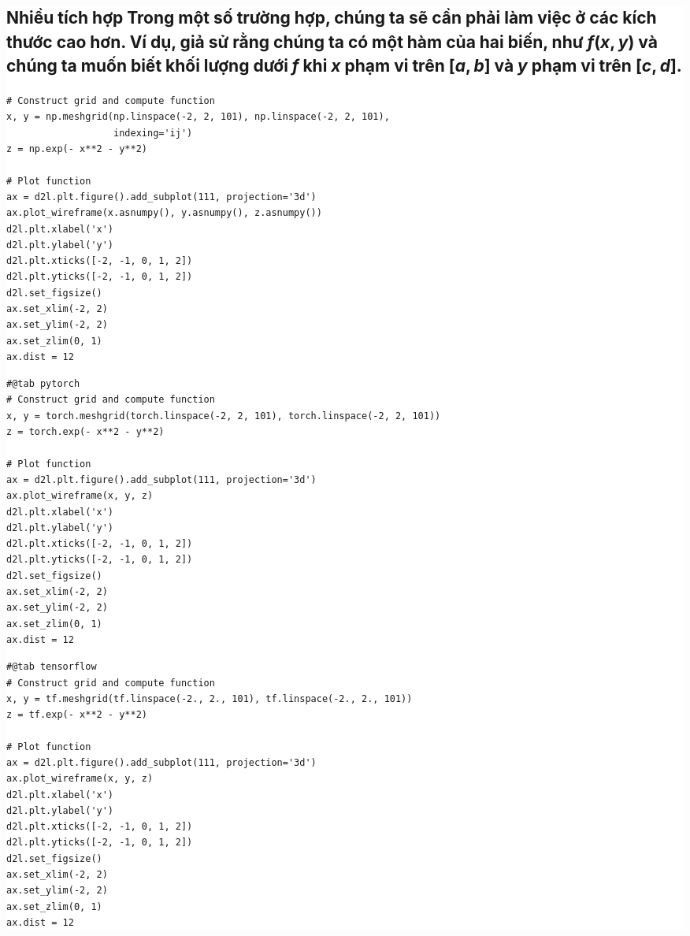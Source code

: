 ## Nhiều tích hợp Trong một số trường hợp, chúng ta sẽ cần phải làm việc ở các kích thước cao hơn. Ví dụ, giả sử rằng chúng ta có một hàm của hai biến, như $f(x, y)$ và chúng ta muốn biết khối lượng dưới $f$ khi $x$ phạm vi trên $[a, b]$ và $y$ phạm vi trên $[c, d]$.

```{.python .input}
# Construct grid and compute function
x, y = np.meshgrid(np.linspace(-2, 2, 101), np.linspace(-2, 2, 101),
                   indexing='ij')
z = np.exp(- x**2 - y**2)

# Plot function
ax = d2l.plt.figure().add_subplot(111, projection='3d')
ax.plot_wireframe(x.asnumpy(), y.asnumpy(), z.asnumpy())
d2l.plt.xlabel('x')
d2l.plt.ylabel('y')
d2l.plt.xticks([-2, -1, 0, 1, 2])
d2l.plt.yticks([-2, -1, 0, 1, 2])
d2l.set_figsize()
ax.set_xlim(-2, 2)
ax.set_ylim(-2, 2)
ax.set_zlim(0, 1)
ax.dist = 12
```

```{.python .input}
#@tab pytorch
# Construct grid and compute function
x, y = torch.meshgrid(torch.linspace(-2, 2, 101), torch.linspace(-2, 2, 101))
z = torch.exp(- x**2 - y**2)

# Plot function
ax = d2l.plt.figure().add_subplot(111, projection='3d')
ax.plot_wireframe(x, y, z)
d2l.plt.xlabel('x')
d2l.plt.ylabel('y')
d2l.plt.xticks([-2, -1, 0, 1, 2])
d2l.plt.yticks([-2, -1, 0, 1, 2])
d2l.set_figsize()
ax.set_xlim(-2, 2)
ax.set_ylim(-2, 2)
ax.set_zlim(0, 1)
ax.dist = 12
```

```{.python .input}
#@tab tensorflow
# Construct grid and compute function
x, y = tf.meshgrid(tf.linspace(-2., 2., 101), tf.linspace(-2., 2., 101))
z = tf.exp(- x**2 - y**2)

# Plot function
ax = d2l.plt.figure().add_subplot(111, projection='3d')
ax.plot_wireframe(x, y, z)
d2l.plt.xlabel('x')
d2l.plt.ylabel('y')
d2l.plt.xticks([-2, -1, 0, 1, 2])
d2l.plt.yticks([-2, -1, 0, 1, 2])
d2l.set_figsize()
ax.set_xlim(-2, 2)
ax.set_ylim(-2, 2)
ax.set_zlim(0, 1)
ax.dist = 12
```